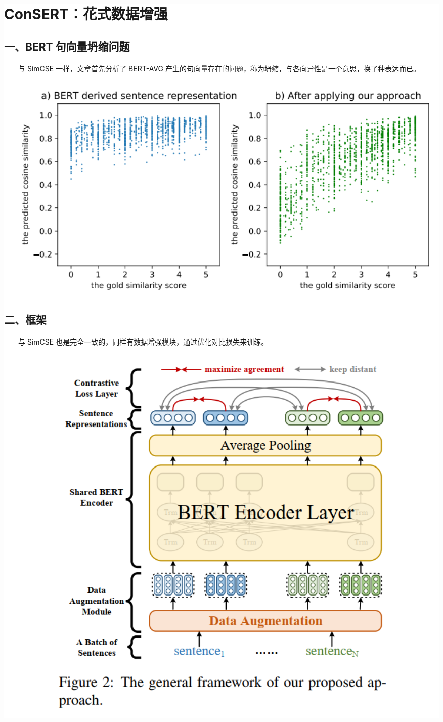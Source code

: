 # ConSERT：花式数据增强
## 一、BERT 句向量坍缩问题
&emsp;&emsp;与 SimCSE 一样，文章首先分析了 BERT-AVG 产生的句向量存在的问题，称为坍缩，与各向异性是一个意思，换了种表达而已。

<center><img src="1.png"  style="zoom:100%;" width="100%"/></center>

## 二、框架
&emsp;&emsp;与 SimCSE 也是完全一致的，同样有数据增强模块，通过优化对比损失来训练。

<center><img src="2.png"  style="zoom:100%;" width="80%"/></center>
